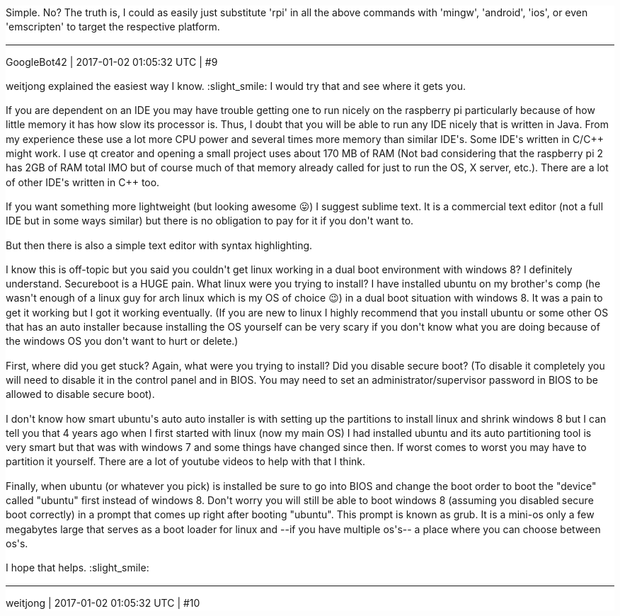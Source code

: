 Simple. No? The truth is, I could as easily just substitute 'rpi' in all the above commands with 'mingw', 'android', 'ios', or even 'emscripten' to target the respective platform.

-------------------------

GoogleBot42 | 2017-01-02 01:05:32 UTC | #9

weitjong explained the easiest way I know. :slight_smile:  I would try that and see where it gets you.

If you are dependent on an IDE you may have trouble getting one to run nicely on the raspberry pi particularly because of how little memory it has how slow its processor is.  Thus, I doubt that you will be able to run any IDE nicely that is written in Java.  From my experience these use a lot more CPU power and several times more memory than similar IDE's.  Some IDE's written in C/C++ might work.  I use qt creator and opening a small project uses about 170 MB of RAM (Not bad considering that the raspberry pi 2 has 2GB of RAM total IMO but of course much of that memory already called for just to run the OS, X server, etc.).  There are a lot of other IDE's written in C++ too.

If you want something more lightweight (but looking awesome :stuck_out_tongue:) I suggest sublime text.  It is a commercial text editor (not a full IDE but in some ways similar) but there is no obligation to pay for it if you don't want to.

But then there is also a simple text editor with syntax highlighting.



I know this is off-topic but you said you couldn't get linux working in a dual boot environment with windows 8?  I definitely understand.  Secureboot is a HUGE pain.  What linux were you trying to install?  I have installed ubuntu on my brother's comp (he wasn't enough of a linux guy for arch linux which is my OS of choice :wink:) in a dual boot situation with windows 8.  It was a pain to get it working but I got it working eventually. (If you are new to linux I highly recommend that you install ubuntu or some other OS that has an auto installer because installing the OS yourself can be very scary if you don't know what you are doing because of the windows OS you don't want to hurt or delete.)

First, where did you get stuck? Again, what were you trying to install?  Did you disable secure boot?  (To disable it completely you will need to disable it in the control panel and in BIOS. You may need to set an administrator/supervisor password in BIOS to be allowed to disable secure boot).

I don't know how smart ubuntu's auto auto installer is with setting up the partitions to install linux and shrink windows 8 but I can tell you that 4 years ago when I first started with linux (now my main OS) I had installed ubuntu and its auto partitioning tool is very smart but that was with windows 7 and some things have changed since then.  If worst comes to worst you may have to partition it yourself.  There are a lot of youtube videos to help with that I think.

Finally, when ubuntu (or whatever you pick) is installed be sure to go into BIOS and change the boot order to boot the "device" called "ubuntu" first instead of windows 8.  Don't worry you will still be able to boot windows 8 (assuming you disabled secure boot correctly) in a prompt that comes up right after booting "ubuntu".  This prompt is known as grub.  It is a mini-os only a few megabytes large that serves as a boot loader for linux and --if you have multiple os's-- a place where you can choose between os's.

I hope that helps.   :slight_smile:

-------------------------

weitjong | 2017-01-02 01:05:32 UTC | #10
